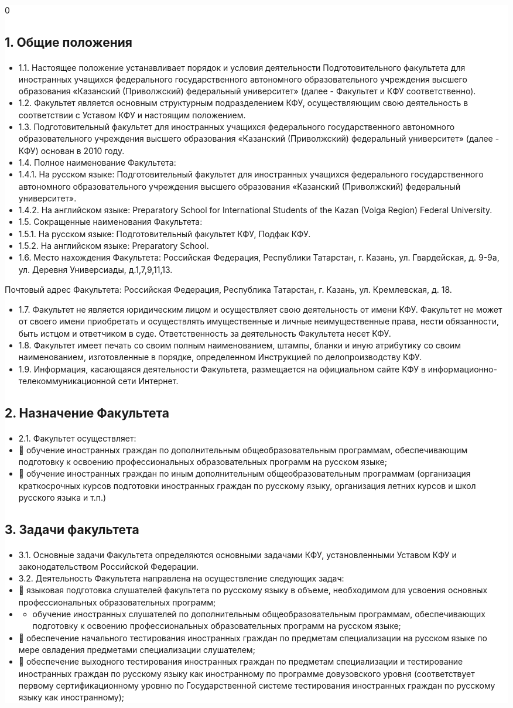 

0



## 1. Общие положения

- 1.1. Настоящее положение устанавливает порядок и условия деятельности  Подготовительного  факультета  для  иностранных  учащихся федерального  государственного  автономного  образовательного  учреждения высшего образования «Казанский (Приволжский) федеральный университет» (далее - Факультет и КФУ соответственно).
- 1.2. Факультет является основным структурным подразделением КФУ, осуществляющим  свою  деятельность  в  соответствии  с  Уставом  КФУ  и настоящим положением.
- 1.3. Подготовительный факультет для иностранных учащихся федерального  государственного  автономного  образовательного  учреждения высшего образования «Казанский (Приволжский) федеральный университет» (далее - КФУ) основан в 2010 году.
- 1.4. Полное наименование Факультета:
- 1.4.1. На русском языке: Подготовительный факультет для иностранных учащихся федерального государственного автономного образовательного учреждения высшего образования «Казанский (Приволжский) федеральный университет».
- 1.4.2. На английском языке: Preparatory School for International Students of the Kazan (Volga Region) Federal University.
- 1.5. Сокращенные наименования Факультета:
- 1.5.1. На  русском  языке:  Подготовительный  факультет  КФУ,  Подфак КФУ.
- 1.5.2. На английском языке: Preparatory School.
- 1.6. Место нахождения Факультета: Российская Федерация, Республики  Татарстан,  г.  Казань,  ул.  Гвардейская,  д.  9-9а,  ул.  Деревня Универсиады, д.1,7,9,11,13.

Почтовый адрес Факультета: Российская Федерация, Республика Татарстан, г. Казань, ул. Кремлевская, д. 18.

- 1.7.  Факультет  не  является  юридическим  лицом  и  осуществляет  свою деятельность от имени КФУ. Факультет не может от своего имени приобретать  и  осуществлять  имущественные  и  личные  неимущественные права, нести обязанности, быть истцом и ответчиком в суде. Ответственность за деятельность Факультета несет КФУ.
- 1.8. Факультет имеет печать со своим полным наименованием, штампы, бланки и иную атрибутику со своим наименованием, изготовленные в порядке, определенном Инструкцией по делопроизводству КФУ.
- 1.9.  Информация,  касающаяся  деятельности  Факультета,  размещается на официальном сайте КФУ в информационно-телекоммуникационной сети Интернет.

## 2. Назначение Факультета

- 2.1. Факультет осуществляет:
-  обучение иностранных граждан по дополнительным общеобразовательным программам, обеспечивающим подготовку к освоению профессиональных образовательных программ на русском языке;
-  обучение иностранных граждан по иным дополнительным общеобразовательным программам (организация краткосрочных курсов подготовки иностранных граждан по русскому языку, организация летних курсов и школ русского языка и т.п.)

## 3. Задачи  факультета

- 3.1.        Основные задачи Факультета определяются основными задачами КФУ, установленными Уставом КФУ и законодательством Российской Федерации.
- 3.2. Деятельность Факультета направлена на осуществление следующих задач:
-  языковая подготовка слушателей факультета по русскому языку в объеме, необходимом для усвоения основных профессиональных образовательных программ;
- - обучение иностранных слушателей по дополнительным общеобразовательным программам, обеспечивающих подготовку к освоению профессиональных образовательных программ на русском языке;
-  обеспечение начального тестирования иностранных граждан по предметам специализации на русском языке по мере овладения предметами специализации слушателем;
-  обеспечение выходного тестирования иностранных граждан по предметам специализации и тестирование иностранных граждан по русскому языку как иностранному по программе довузовского уровня (соответствует первому сертификационному уровню по Государственной системе тестирования иностранных граждан по русскому языку как иностранному);